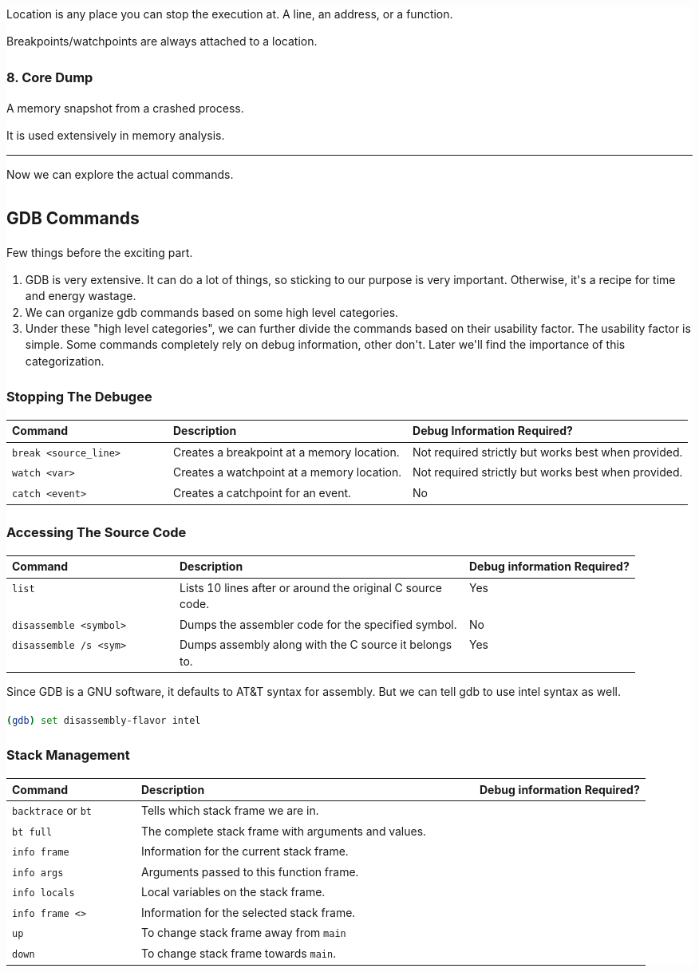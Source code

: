 Location is any place you can stop the execution at. A line, an address, or a function.

Breakpoints/watchpoints are always attached to a location.

### 8. Core Dump

A memory snapshot from a crashed process.

It is used extensively in memory analysis.

***

Now we can explore the actual commands.

## GDB Commands

Few things before the exciting part.

1. GDB is very extensive. It can do a lot of things, so sticking to our purpose is very important. Otherwise, it's a recipe for time and energy wastage.
2. We can organize gdb commands based on some high level categories.
3. Under these "high level categories", we can further divide the commands based on their usability factor. The usability factor is simple. Some commands completely rely on debug information, other don't. Later we'll find the importance of this categorization.

### Stopping The Debugee

<table><thead style="text-align:left"><tr><th width="188">Command</th><th>Description</th><th>Debug Information Required?</th></tr></thead><tbody><tr><td><code>break &#x3C;source_line></code></td><td>Creates a breakpoint at a memory location.</td><td>Not required strictly but works best when provided.</td></tr><tr><td><code>watch &#x3C;var></code></td><td>Creates a watchpoint at a memory location.</td><td>Not required strictly but works best when provided.</td></tr><tr><td><code>catch &#x3C;event></code></td><td>Creates a catchpoint for an event.</td><td>No</td></tr></tbody></table>

### Accessing The Source Code

<table><thead style="text-align:left"><tr><th width="196">Command</th><th width="349">Description</th><th>Debug information Required?</th></tr></thead><tbody><tr><td><code>list</code></td><td>Lists 10 lines after or around the original C source code.</td><td>Yes</td></tr><tr><td><code>disassemble &#x3C;symbol></code></td><td>Dumps the assembler code for the specified symbol.</td><td>No</td></tr><tr><td><code>disassemble /s &#x3C;sym></code></td><td>Dumps assembly along with the C source it belongs to.</td><td>Yes</td></tr></tbody></table>

Since GDB is a GNU software, it defaults to AT\&T syntax for assembly. But we can tell gdb to use intel syntax as well.

```bash
(gdb) set disassembly-flavor intel
```

### Stack Management

<table><thead style="text-align:left"><tr><th width="148">Command</th><th width="410">Description</th><th>Debug information Required?</th></tr></thead><tbody><tr><td><code>backtrace</code> or <code>bt</code></td><td>Tells which stack frame we are in.</td><td></td></tr><tr><td><code>bt full</code></td><td>The complete stack frame with arguments and values.</td><td></td></tr><tr><td><code>info frame</code></td><td>Information for the current stack frame.</td><td></td></tr><tr><td><code>info args</code></td><td>Arguments passed to this function frame.</td><td></td></tr><tr><td><code>info locals</code></td><td>Local variables on the stack frame.</td><td></td></tr><tr><td><code>info frame &#x3C;></code></td><td>Information for the selected stack frame.</td><td></td></tr><tr><td><code>up</code></td><td>To change stack frame away from <code>main</code></td><td></td></tr><tr><td><code>down</code></td><td>To change stack frame towards <code>main</code>.</td><td></td></tr></tbody></table>
